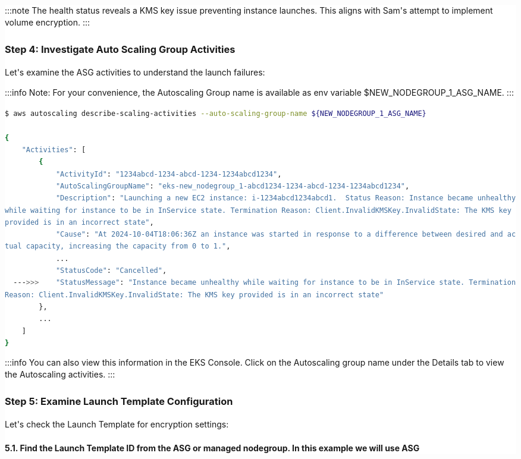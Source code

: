 :::note
The health status reveals a KMS key issue preventing instance launches. This aligns with Sam's attempt to implement volume encryption.
:::

### Step 4: Investigate Auto Scaling Group Activities

Let's examine the ASG activities to understand the launch failures:

:::info
Note: For your convenience, the Autoscaling Group name is available as env variable $NEW_NODEGROUP_1_ASG_NAME.
:::

```bash
$ aws autoscaling describe-scaling-activities --auto-scaling-group-name ${NEW_NODEGROUP_1_ASG_NAME}

{
    "Activities": [
        {
            "ActivityId": "1234abcd-1234-abcd-1234-1234abcd1234",
            "AutoScalingGroupName": "eks-new_nodegroup_1-abcd1234-1234-abcd-1234-1234abcd1234",
            "Description": "Launching a new EC2 instance: i-1234abcd1234abcd1.  Status Reason: Instance became unhealthy while waiting for instance to be in InService state. Termination Reason: Client.InvalidKMSKey.InvalidState: The KMS key provided is in an incorrect state",
            "Cause": "At 2024-10-04T18:06:36Z an instance was started in response to a difference between desired and actual capacity, increasing the capacity from 0 to 1.",
            ...
            "StatusCode": "Cancelled",
  --->>>    "StatusMessage": "Instance became unhealthy while waiting for instance to be in InService state. Termination Reason: Client.InvalidKMSKey.InvalidState: The KMS key provided is in an incorrect state"
        },
        ...
    ]
}
```

:::info
You can also view this information in the EKS Console. Click on the Autoscaling group name under the Details tab to view the Autoscaling activities.
<ConsoleButton
  url="https://us-west-2.console.aws.amazon.com/eks/home?region=us-west-2#/clusters/eks-workshop/nodegroups/new_nodegroup_1"
  service="eks"
  label="Open EKS cluster Nodegroup Tab"
/>
:::

### Step 5: Examine Launch Template Configuration

Let's check the Launch Template for encryption settings:

#### 5.1. Find the Launch Template ID from the ASG or managed nodegroup. In this example we will use ASG
